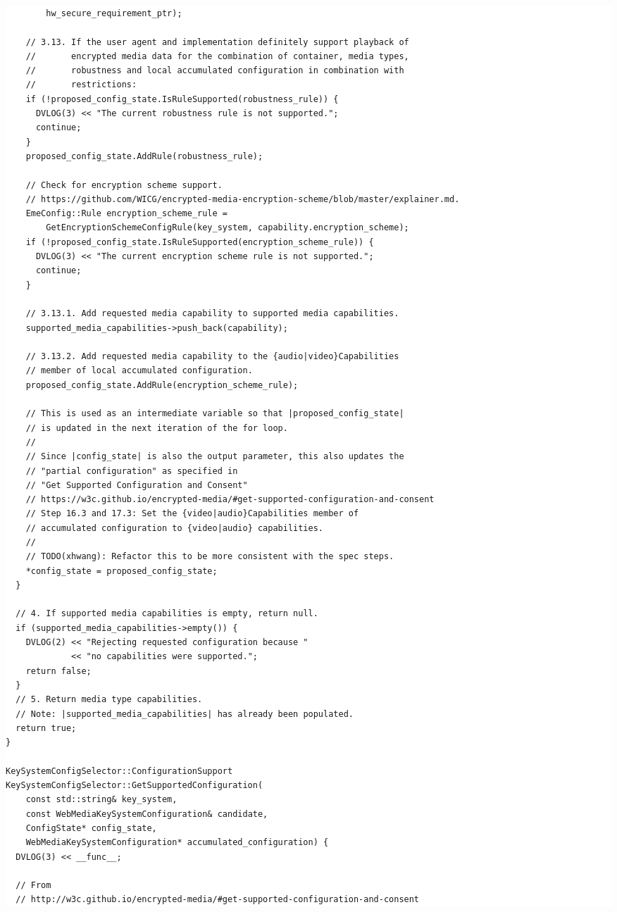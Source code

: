 ```
        hw_secure_requirement_ptr);

    // 3.13. If the user agent and implementation definitely support playback of
    //       encrypted media data for the combination of container, media types,
    //       robustness and local accumulated configuration in combination with
    //       restrictions:
    if (!proposed_config_state.IsRuleSupported(robustness_rule)) {
      DVLOG(3) << "The current robustness rule is not supported.";
      continue;
    }
    proposed_config_state.AddRule(robustness_rule);

    // Check for encryption scheme support.
    // https://github.com/WICG/encrypted-media-encryption-scheme/blob/master/explainer.md.
    EmeConfig::Rule encryption_scheme_rule =
        GetEncryptionSchemeConfigRule(key_system, capability.encryption_scheme);
    if (!proposed_config_state.IsRuleSupported(encryption_scheme_rule)) {
      DVLOG(3) << "The current encryption scheme rule is not supported.";
      continue;
    }

    // 3.13.1. Add requested media capability to supported media capabilities.
    supported_media_capabilities->push_back(capability);

    // 3.13.2. Add requested media capability to the {audio|video}Capabilities
    // member of local accumulated configuration.
    proposed_config_state.AddRule(encryption_scheme_rule);

    // This is used as an intermediate variable so that |proposed_config_state|
    // is updated in the next iteration of the for loop.
    //
    // Since |config_state| is also the output parameter, this also updates the
    // "partial configuration" as specified in
    // "Get Supported Configuration and Consent"
    // https://w3c.github.io/encrypted-media/#get-supported-configuration-and-consent
    // Step 16.3 and 17.3: Set the {video|audio}Capabilities member of
    // accumulated configuration to {video|audio} capabilities.
    //
    // TODO(xhwang): Refactor this to be more consistent with the spec steps.
    *config_state = proposed_config_state;
  }

  // 4. If supported media capabilities is empty, return null.
  if (supported_media_capabilities->empty()) {
    DVLOG(2) << "Rejecting requested configuration because "
             << "no capabilities were supported.";
    return false;
  }
  // 5. Return media type capabilities.
  // Note: |supported_media_capabilities| has already been populated.
  return true;
}

KeySystemConfigSelector::ConfigurationSupport
KeySystemConfigSelector::GetSupportedConfiguration(
    const std::string& key_system,
    const WebMediaKeySystemConfiguration& candidate,
    ConfigState* config_state,
    WebMediaKeySystemConfiguration* accumulated_configuration) {
  DVLOG(3) << __func__;

  // From
  // http://w3c.github.io/encrypted-media/#get-supported-configuration-and-consent
```